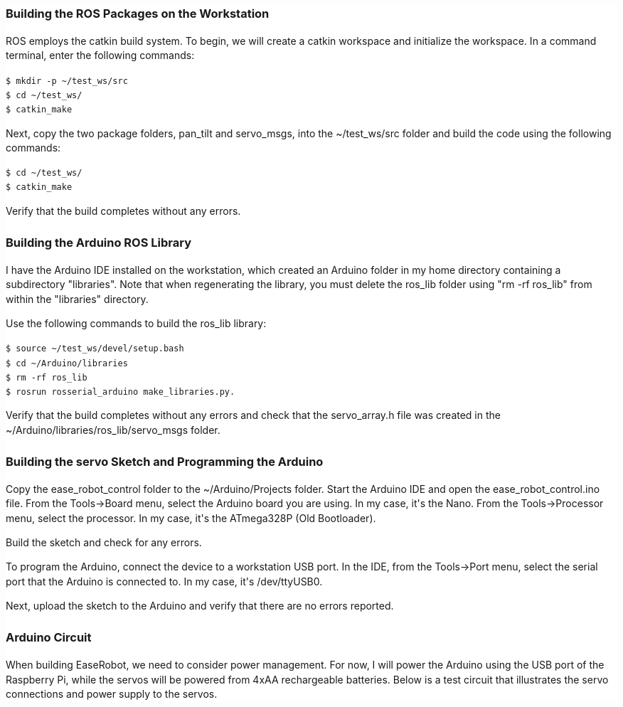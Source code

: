 ### Building the ROS Packages on the Workstation

ROS employs the catkin build system. To begin, we will create a catkin workspace and initialize the workspace. In a command terminal, enter the following commands:

```
$ mkdir -p ~/test_ws/src
$ cd ~/test_ws/
$ catkin_make
```

Next, copy the two package folders, pan_tilt and servo_msgs, into the ~/test_ws/src folder and build the code using the following commands:

```
$ cd ~/test_ws/
$ catkin_make
```

Verify that the build completes without any errors.

### Building the Arduino ROS Library

I have the Arduino IDE installed on the workstation, which created an Arduino folder in my home directory containing a subdirectory "libraries". Note that when regenerating the library, you must delete the ros_lib folder using "rm -rf ros_lib" from within the "libraries" directory.

Use the following commands to build the ros_lib library:

```
$ source ~/test_ws/devel/setup.bash
$ cd ~/Arduino/libraries
$ rm -rf ros_lib
$ rosrun rosserial_arduino make_libraries.py.
```
Verify that the build completes without any errors and check that the servo_array.h file was created in the ~/Arduino/libraries/ros_lib/servo_msgs folder.

### Building the servo Sketch and Programming the Arduino

Copy the ease_robot_control folder to the ~/Arduino/Projects folder. Start the Arduino IDE and open the ease_robot_control.ino file. From the Tools->Board menu, select the Arduino board you are using. In my case, it's the Nano. From the Tools->Processor menu, select the processor. In my case, it's the ATmega328P (Old Bootloader).

Build the sketch and check for any errors.

To program the Arduino, connect the device to a workstation USB port. In the IDE, from the Tools->Port menu, select the serial port that the Arduino is connected to. In my case, it's /dev/ttyUSB0.

Next, upload the sketch to the Arduino and verify that there are no errors reported.


### Arduino Circuit

When building EaseRobot, we need to consider power management. For now, I will power the Arduino using the USB port of the Raspberry Pi, while the servos will be powered from 4xAA rechargeable batteries. Below is a test circuit that illustrates the servo connections and power supply to the servos.
